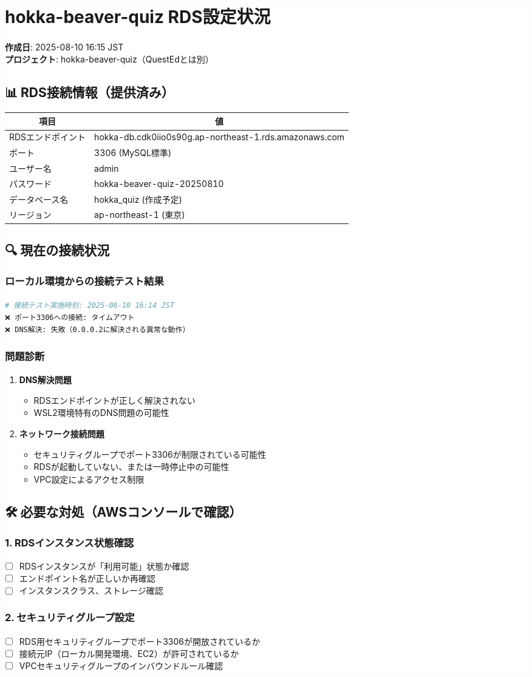 # hokka-beaver-quiz RDS設定状況

**作成日**: 2025-08-10 16:15 JST  
**プロジェクト**: hokka-beaver-quiz（QuestEdとは別）

## 📊 RDS接続情報（提供済み）

| 項目 | 値 |
|------|-----|
| RDSエンドポイント | hokka-db.cdk0iio0s90g.ap-northeast-1.rds.amazonaws.com |
| ポート | 3306 (MySQL標準) |
| ユーザー名 | admin |
| パスワード | hokka-beaver-quiz-20250810 |
| データベース名 | hokka_quiz (作成予定) |
| リージョン | ap-northeast-1 (東京) |

## 🔍 現在の接続状況

### ローカル環境からの接続テスト結果

```bash
# 接続テスト実施時刻: 2025-08-10 16:14 JST
❌ ポート3306への接続: タイムアウト
❌ DNS解決: 失敗（0.0.0.2に解決される異常な動作）
```

### 問題診断

1. **DNS解決問題**
   - RDSエンドポイントが正しく解決されない
   - WSL2環境特有のDNS問題の可能性

2. **ネットワーク接続問題**
   - セキュリティグループでポート3306が制限されている可能性
   - RDSが起動していない、または一時停止中の可能性
   - VPC設定によるアクセス制限

## 🛠️ 必要な対処（AWSコンソールで確認）

### 1. RDSインスタンス状態確認
- [ ] RDSインスタンスが「利用可能」状態か確認
- [ ] エンドポイント名が正しいか再確認
- [ ] インスタンスクラス、ストレージ確認

### 2. セキュリティグループ設定
- [ ] RDS用セキュリティグループでポート3306が開放されているか
- [ ] 接続元IP（ローカル開発環境、EC2）が許可されているか
- [ ] VPCセキュリティグループのインバウンドルール確認
